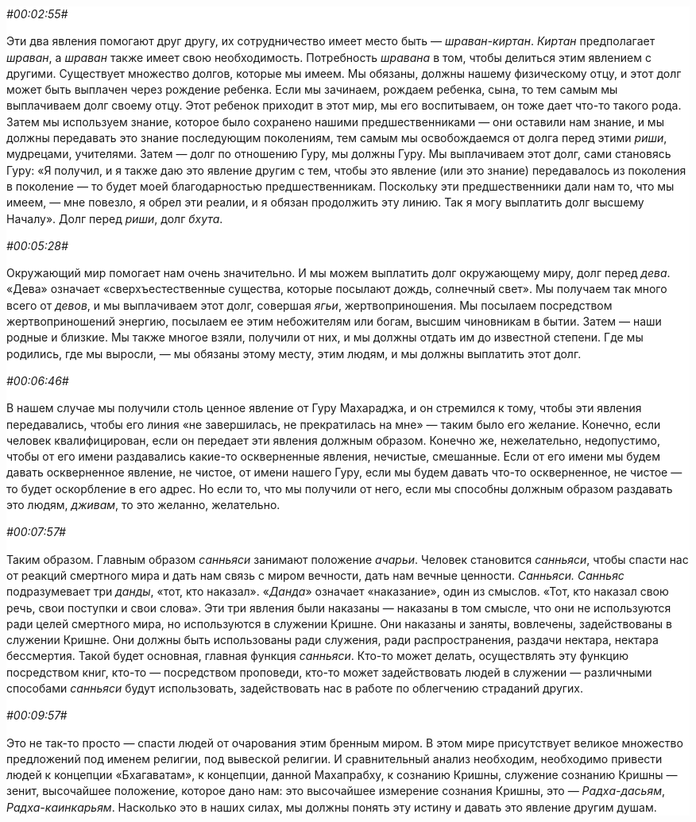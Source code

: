 *#00:02:55#*

Эти два явления помогают друг другу, их сотрудничество имеет место быть — *шраван-киртан*. *Киртан* предполагает *шраван*, а *шраван* также имеет свою необходимость. Потребность *шравана* в том, чтобы делиться этим явлением с другими. Существует множество долгов, которые мы имеем. Мы обязаны, должны нашему физическому отцу, и этот долг может быть выплачен через рождение ребенка. Если мы зачинаем, рождаем ребенка, сына, то тем самым мы выплачиваем долг своему отцу. Этот ребенок приходит в этот мир, мы его воспитываем, он тоже дает что-то такого рода. Затем мы используем знание, которое было сохранено нашими предшественниками — они оставили нам знание, и мы должны передавать это знание последующим поколениям, тем самым мы освобождаемся от долга перед этими *риши*, мудрецами, учителями. Затем — долг по отношению Гуру, мы должны Гуру. Мы выплачиваем этот долг, сами становясь Гуру: «Я получил, и я также даю это явление другим с тем, чтобы это явление (или это знание) передавалось из поколения в поколение — то будет моей благодарностью предшественникам. Поскольку эти предшественники дали нам то, что мы имеем, — мне повезло, я обрел эти реалии, и я обязан продолжить эту линию. Так я могу выплатить долг высшему Началу». Долг перед *риши*, долг *бхута*.

*#00:05:28#*

Окружающий мир помогает нам очень значительно. И мы можем выплатить долг окружающему миру, долг перед *дева*. «Дева» означает «сверхъестественные существа, которые посылают дождь, солнечный свет». Мы получаем так много всего от *девов*, и мы выплачиваем этот долг, совершая *ягьи*, жертвоприношения. Мы посылаем посредством жертвоприношений энергию, посылаем ее этим небожителям или богам, высшим чиновникам в бытии. Затем — наши родные и близкие. Мы также многое взяли, получили от них, и мы должны отдать им до известной степени. Где мы родились, где мы выросли, — мы обязаны этому месту, этим людям, и мы должны выплатить этот долг.

*#00:06:46#*

В нашем случае мы получили столь ценное явление от Гуру Махараджа, и он стремился к тому, чтобы эти явления передавались, чтобы его линия «не завершилась, не прекратилась на мне» — таким было его желание. Конечно, если человек квалифицирован, если он передает эти явления должным образом. Конечно же, нежелательно, недопустимо, чтобы от его имени раздавались какие-то оскверненные явления, нечистые, смешанные. Если от его имени мы будем давать оскверненное явление, не чистое, от имени нашего Гуру, если мы будем давать что-то оскверненное, не чистое — то будет оскорбление в его адрес. Но если то, что мы получили от него, если мы способны должным образом раздавать это людям, *дживам*, то это желанно, желательно.

*#00:07:57#*

Таким образом. Главным образом *санньяси* занимают положение *ачарьи*. Человек становится *санньяси*, чтобы спасти нас от реакций смертного мира и дать нам связь с миром вечности, дать нам вечные ценности. *Санньяси. Санньяс* подразумевает три *данды*, «тот, кто наказал». «*Данда*» означает «наказание», один из смыслов. «Тот, кто наказал свою речь, свои поступки и свои слова». Эти три явления были наказаны — наказаны в том смысле, что они не используются ради целей смертного мира, но используются в служении Кришне. Они наказаны и заняты, вовлечены, задействованы в служении Кришне. Они должны быть использованы ради служения, ради распространения, раздачи нектара, нектара бессмертия. Такой будет основная, главная функция *санньяси*. Кто-то может делать, осуществлять эту функцию посредством книг, кто-то — посредством проповеди, кто-то может задействовать людей в служении — различными способами *санньяси* будут использовать, задействовать нас в работе по облегчению страданий других.

*#00:09:57#*

Это не так-то просто — спасти людей от очарования этим бренным миром. В этом мире присутствует великое множество предложений под именем религии, под вывеской религии. И сравнительный анализ необходим, необходимо привести людей к концепции «Бхагаватам», к концепции, данной Махапрабху, к сознанию Кришны, служение сознанию Кришны — зенит, высочайшее положение, которое дано нам: это высочайшее измерение сознания Кришны, это — *Радха-дасьям*, *Радха-каинкарьям*. Насколько это в наших силах, мы должны понять эту истину и давать это явление другим душам.
